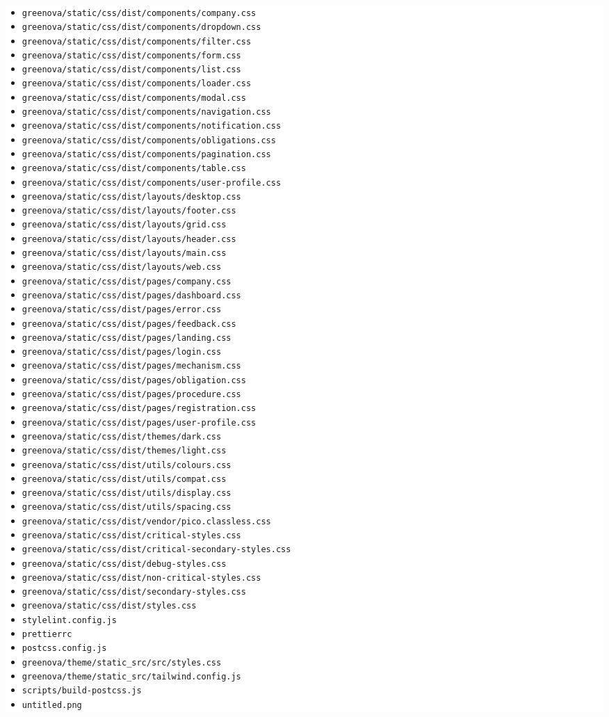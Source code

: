 - `greenova/static/css/dist/components/company.css`
- `greenova/static/css/dist/components/dropdown.css`
- `greenova/static/css/dist/components/filter.css`
- `greenova/static/css/dist/components/form.css`
- `greenova/static/css/dist/components/list.css`
- `greenova/static/css/dist/components/loader.css`
- `greenova/static/css/dist/components/modal.css`
- `greenova/static/css/dist/components/navigation.css`
- `greenova/static/css/dist/components/notification.css`
- `greenova/static/css/dist/components/obligations.css`
- `greenova/static/css/dist/components/pagination.css`
- `greenova/static/css/dist/components/table.css`
- `greenova/static/css/dist/components/user-profile.css`
- `greenova/static/css/dist/layouts/desktop.css`
- `greenova/static/css/dist/layouts/footer.css`
- `greenova/static/css/dist/layouts/grid.css`
- `greenova/static/css/dist/layouts/header.css`
- `greenova/static/css/dist/layouts/main.css`
- `greenova/static/css/dist/layouts/web.css`
- `greenova/static/css/dist/pages/company.css`
- `greenova/static/css/dist/pages/dashboard.css`
- `greenova/static/css/dist/pages/error.css`
- `greenova/static/css/dist/pages/feedback.css`
- `greenova/static/css/dist/pages/landing.css`
- `greenova/static/css/dist/pages/login.css`
- `greenova/static/css/dist/pages/mechanism.css`
- `greenova/static/css/dist/pages/obligation.css`
- `greenova/static/css/dist/pages/procedure.css`
- `greenova/static/css/dist/pages/registration.css`
- `greenova/static/css/dist/pages/user-profile.css`
- `greenova/static/css/dist/themes/dark.css`
- `greenova/static/css/dist/themes/light.css`
- `greenova/static/css/dist/utils/colours.css`
- `greenova/static/css/dist/utils/compat.css`
- `greenova/static/css/dist/utils/display.css`
- `greenova/static/css/dist/utils/spacing.css`
- `greenova/static/css/dist/vendor/pico.classless.css`
- `greenova/static/css/dist/critical-styles.css`
- `greenova/static/css/dist/critical-secondary-styles.css`
- `greenova/static/css/dist/debug-styles.css`
- `greenova/static/css/dist/non-critical-styles.css`
- `greenova/static/css/dist/secondary-styles.css`
- `greenova/static/css/dist/styles.css`
- `stylelint.config.js`
- `prettierrc`
- `postcss.config.js`
- `greenova/theme/static_src/src/styles.css`
- `greenova/theme/static_src/tailwind.config.js`
- `scripts/build-postcss.js`
- `untitled.png`
